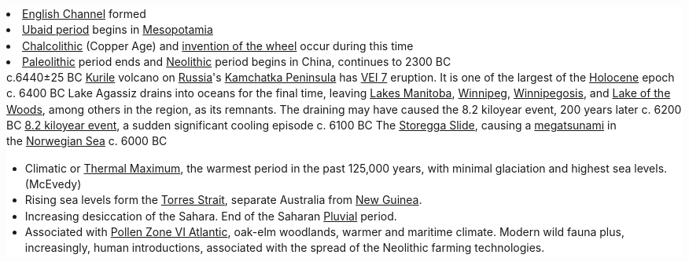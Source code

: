 <li><a title="English Channel" href="https://en.wikipedia.org/wiki/English_Channel">English Channel</a>&nbsp;formed</li>
<li><a title="Ubaid period" href="https://en.wikipedia.org/wiki/Ubaid_period">Ubaid period</a>&nbsp;begins in&nbsp;<a title="Mesopotamia" href="https://en.wikipedia.org/wiki/Mesopotamia">Mesopotamia</a></li>
<li><a title="Chalcolithic" href="https://en.wikipedia.org/wiki/Chalcolithic">Chalcolithic</a>&nbsp;(Copper Age) and&nbsp;<a class="mw-redirect" title="Invention of the wheel" href="https://en.wikipedia.org/wiki/Invention_of_the_wheel">invention of the wheel</a>&nbsp;occur during this time</li>
<li><a title="Paleolithic" href="https://en.wikipedia.org/wiki/Paleolithic">Paleolithic</a>&nbsp;period ends and&nbsp;<a title="Neolithic" href="https://en.wikipedia.org/wiki/Neolithic">Neolithic</a>&nbsp;period begins in China, continues to 2300 BC</li>
</ul>
</div>
</td>
</tr>
<tr>
<td colspan="2">c.6440&plusmn;25 BC</td>
<td><a class="mw-redirect" title="Kurile" href="https://en.wikipedia.org/wiki/Kurile">Kurile</a>&nbsp;volcano on&nbsp;<a title="Russia" href="https://en.wikipedia.org/wiki/Russia">Russia</a>'s&nbsp;<a title="Kamchatka Peninsula" href="https://en.wikipedia.org/wiki/Kamchatka_Peninsula">Kamchatka Peninsula</a>&nbsp;has&nbsp;<a class="mw-redirect" title="VEI 7" href="https://en.wikipedia.org/wiki/VEI_7">VEI 7</a>&nbsp;eruption. It is one of the largest of the&nbsp;<a title="Holocene" href="https://en.wikipedia.org/wiki/Holocene">Holocene</a>&nbsp;epoch</td>
</tr>
<tr>
<td colspan="2">c. 6400 BC</td>
<td>Lake Agassiz drains into oceans for the final time, leaving&nbsp;<a title="Lake Manitoba" href="https://en.wikipedia.org/wiki/Lake_Manitoba">Lakes Manitoba</a>,&nbsp;<a title="Lake Winnipeg" href="https://en.wikipedia.org/wiki/Lake_Winnipeg">Winnipeg</a>,&nbsp;<a title="Lake Winnipegosis" href="https://en.wikipedia.org/wiki/Lake_Winnipegosis">Winnipegosis</a>, and&nbsp;<a title="Lake of the Woods" href="https://en.wikipedia.org/wiki/Lake_of_the_Woods">Lake of the Woods</a>, among others in the region, as its remnants. The draining may have caused the 8.2 kiloyear event, 200 years later</td>
</tr>
<tr>
<td colspan="2">c. 6200 BC</td>
<td><a title="8.2 kiloyear event" href="https://en.wikipedia.org/wiki/8.2_kiloyear_event">8.2 kiloyear event</a>, a sudden significant cooling episode</td>
</tr>
<tr>
<td colspan="2">c. 6100 BC</td>
<td>The&nbsp;<a title="Storegga Slide" href="https://en.wikipedia.org/wiki/Storegga_Slide">Storegga Slide</a>, causing a&nbsp;<a title="Megatsunami" href="https://en.wikipedia.org/wiki/Megatsunami">megatsunami</a>&nbsp;in the&nbsp;<a title="Norwegian Sea" href="https://en.wikipedia.org/wiki/Norwegian_Sea">Norwegian Sea</a></td>
</tr>
<tr>
<td colspan="2">c. 6000 BC</td>
<td>
<div>
<ul>
<li>Climatic or&nbsp;<a title="Holocene climatic optimum" href="https://en.wikipedia.org/wiki/Holocene_climatic_optimum">Thermal Maximum</a>, the warmest period in the past 125,000 years, with minimal glaciation and highest sea levels. (McEvedy)</li>
<li>Rising sea levels form the&nbsp;<a title="Torres Strait" href="https://en.wikipedia.org/wiki/Torres_Strait">Torres Strait</a>, separate Australia from&nbsp;<a title="New Guinea" href="https://en.wikipedia.org/wiki/New_Guinea">New Guinea</a>.</li>
<li>Increasing desiccation of the Sahara. End of the Saharan&nbsp;<a class="mw-redirect" title="Neolithic Subpluvial" href="https://en.wikipedia.org/wiki/Neolithic_Subpluvial">Pluvial</a>&nbsp;period.</li>
<li>Associated with&nbsp;<a title="Atlantic (period)" href="https://en.wikipedia.org/wiki/Atlantic_(period)">Pollen Zone VI Atlantic</a>, oak-elm woodlands, warmer and maritime climate. Modern wild fauna plus, increasingly, human introductions, associated with the spread of the Neolithic farming technologies.</li>